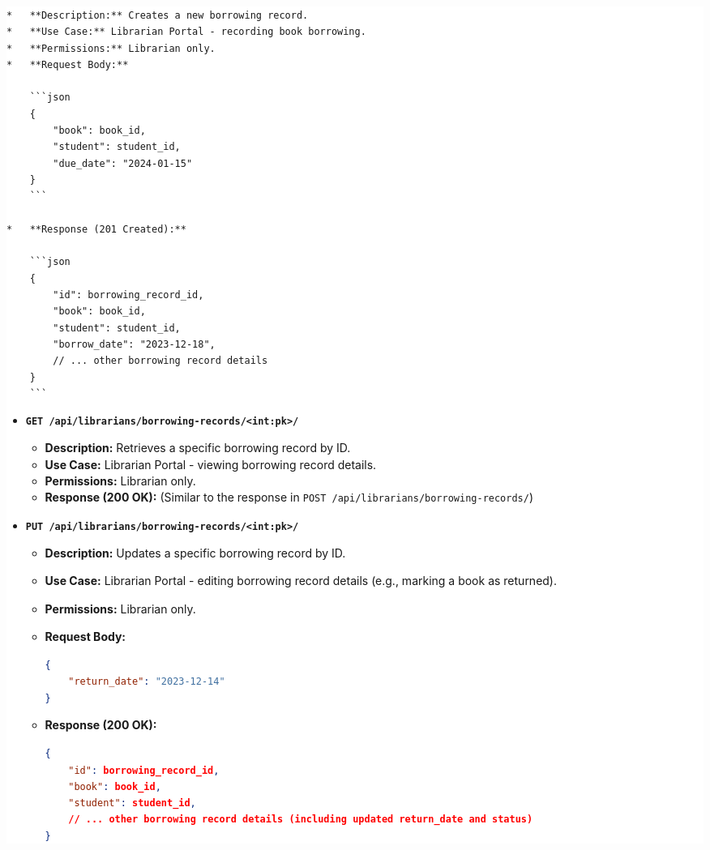    *   **Description:** Creates a new borrowing record.
    *   **Use Case:** Librarian Portal - recording book borrowing.
    *   **Permissions:** Librarian only.
    *   **Request Body:**

        ```json
        {
            "book": book_id,
            "student": student_id,
            "due_date": "2024-01-15"
        }
        ```

    *   **Response (201 Created):**

        ```json
        {
            "id": borrowing_record_id,
            "book": book_id,
            "student": student_id,
            "borrow_date": "2023-12-18",
            // ... other borrowing record details
        }
        ```

*   **`GET /api/librarians/borrowing-records/<int:pk>/`**

    *   **Description:** Retrieves a specific borrowing record by ID.
    *   **Use Case:** Librarian Portal - viewing borrowing record details.
    *   **Permissions:** Librarian only.
    *   **Response (200 OK):** (Similar to the response in `POST /api/librarians/borrowing-records/`)

*   **`PUT /api/librarians/borrowing-records/<int:pk>/`**

    *   **Description:** Updates a specific borrowing record by ID.
    *   **Use Case:** Librarian Portal - editing borrowing record details (e.g., marking a book as returned).
    *   **Permissions:** Librarian only.
    *   **Request Body:**

        ```json
        {
            "return_date": "2023-12-14"
        }
        ```

    *   **Response (200 OK):**

        ```json
        {
            "id": borrowing_record_id,
            "book": book_id,
            "student": student_id,
            // ... other borrowing record details (including updated return_date and status)
        }
        ```
